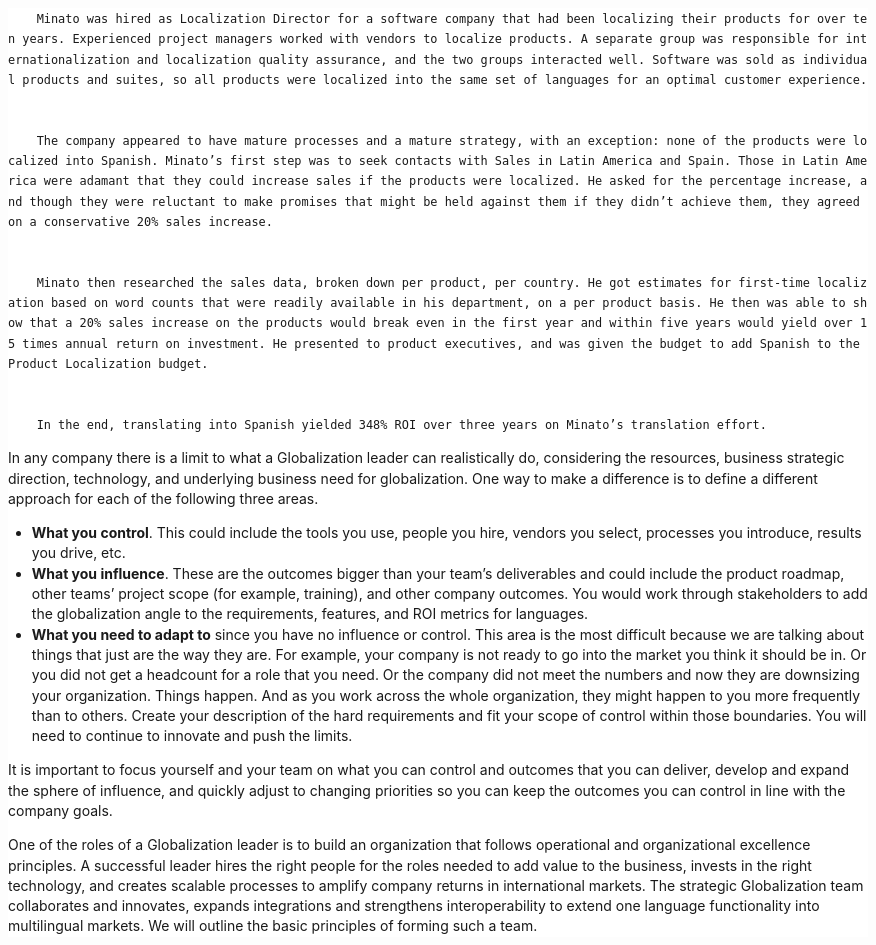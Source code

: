 
        Minato was hired as Localization Director for a software company that had been localizing their products for over ten years. Experienced project managers worked with vendors to localize products. A separate group was responsible for internationalization and localization quality assurance, and the two groups interacted well. Software was sold as individual products and suites, so all products were localized into the same set of languages for an optimal customer experience.


        The company appeared to have mature processes and a mature strategy, with an exception: none of the products were localized into Spanish. Minato’s first step was to seek contacts with Sales in Latin America and Spain. Those in Latin America were adamant that they could increase sales if the products were localized. He asked for the percentage increase, and though they were reluctant to make promises that might be held against them if they didn’t achieve them, they agreed on a conservative 20% sales increase.


        Minato then researched the sales data, broken down per product, per country. He got estimates for first-time localization based on word counts that were readily available in his department, on a per product basis. He then was able to show that a 20% sales increase on the products would break even in the first year and within five years would yield over 15 times annual return on investment. He presented to product executives, and was given the budget to add Spanish to the Product Localization budget.


        In the end, translating into Spanish yielded 348% ROI over three years on Minato’s translation effort.

In any company there is a limit to what a Globalization leader can realistically do, considering the resources, business strategic direction, technology, and underlying business need for globalization. One way to make a difference is to define a different approach for each of the following three areas.



* **What you control**. This could include the tools you use, people you hire, vendors you select, processes you introduce, results you drive, etc.
* **What you influence**. These are the outcomes bigger than your team’s deliverables and could include the product roadmap, other teams’ project scope (for example, training), and other company outcomes. You would work through stakeholders to add the globalization angle to the requirements, features, and ROI metrics for languages.
* **What you need to adapt to** since you have no influence or control. This area is the most difficult because we are talking about things that just are the way they are. For example, your company is not ready to go into the market you think it should be in. Or you did not get a headcount for a role that you need. Or the company did not meet the numbers and now they are downsizing your organization. Things happen. And as you work across the whole organization, they might happen to you more frequently than to others. Create your description of the hard requirements and fit your scope of control within those boundaries. You will need to continue to innovate and push the limits.

It is important to focus yourself and your team on what you can control and outcomes that you can deliver, develop and expand the sphere of influence, and quickly adjust to changing priorities so you can keep the outcomes you can control in line with the company goals.

One of the roles of a Globalization leader is to build an organization that follows operational and organizational excellence principles. A successful leader hires the right people for the roles needed to add value to the business, invests in the right technology, and creates scalable processes to amplify company returns in international markets. The strategic Globalization team collaborates and innovates, expands integrations and strengthens interoperability to extend one language functionality into multilingual markets. We will outline the basic principles of forming such a team.
